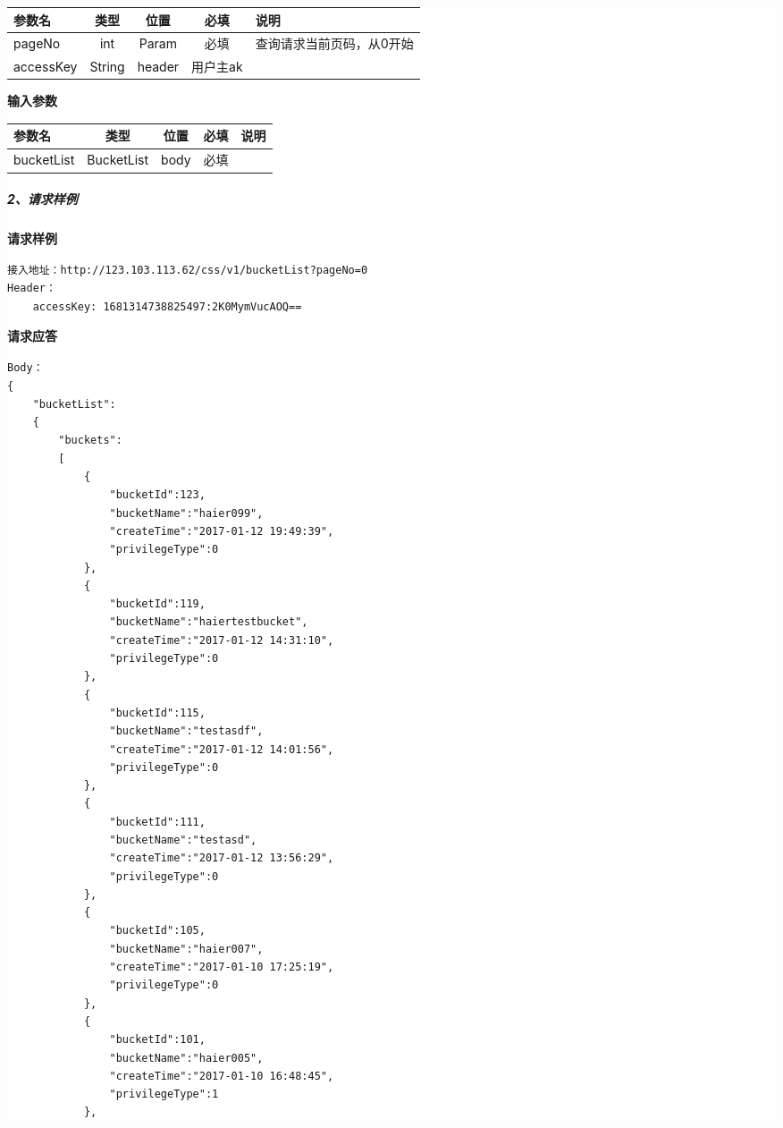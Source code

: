 参数名|类型|位置|必填|说明
:-|:-:|:-:|:-:|:-
pageNo|int|Param|必填|查询请求当前页码，从0开始
accessKey|String|header|用户主ak



**输入参数**

参数名|类型|位置|必填|说明
:-|:-:|:-:|:-:|:-
bucketList|BucketList|body|必填


##### 2、请求样例

**请求样例**
```
接入地址：http://123.103.113.62/css/v1/bucketList?pageNo=0
Header：
	accessKey: 1681314738825497:2K0MymVucAOQ==
```


**请求应答**
```
Body：
{
    "bucketList":
    {
        "buckets":
        [
            {
                "bucketId":123,
                "bucketName":"haier099",
                "createTime":"2017-01-12 19:49:39",
                "privilegeType":0
            },
            {
                "bucketId":119,
                "bucketName":"haiertestbucket",
                "createTime":"2017-01-12 14:31:10",
                "privilegeType":0
            },
            {
                "bucketId":115,
                "bucketName":"testasdf",
                "createTime":"2017-01-12 14:01:56",
                "privilegeType":0
            },
            {
                "bucketId":111,
                "bucketName":"testasd",
                "createTime":"2017-01-12 13:56:29",
                "privilegeType":0
            },
            {
                "bucketId":105,
                "bucketName":"haier007",
                "createTime":"2017-01-10 17:25:19",
                "privilegeType":0
            },
            {
                "bucketId":101,
                "bucketName":"haier005",
                "createTime":"2017-01-10 16:48:45",
                "privilegeType":1
            },
```